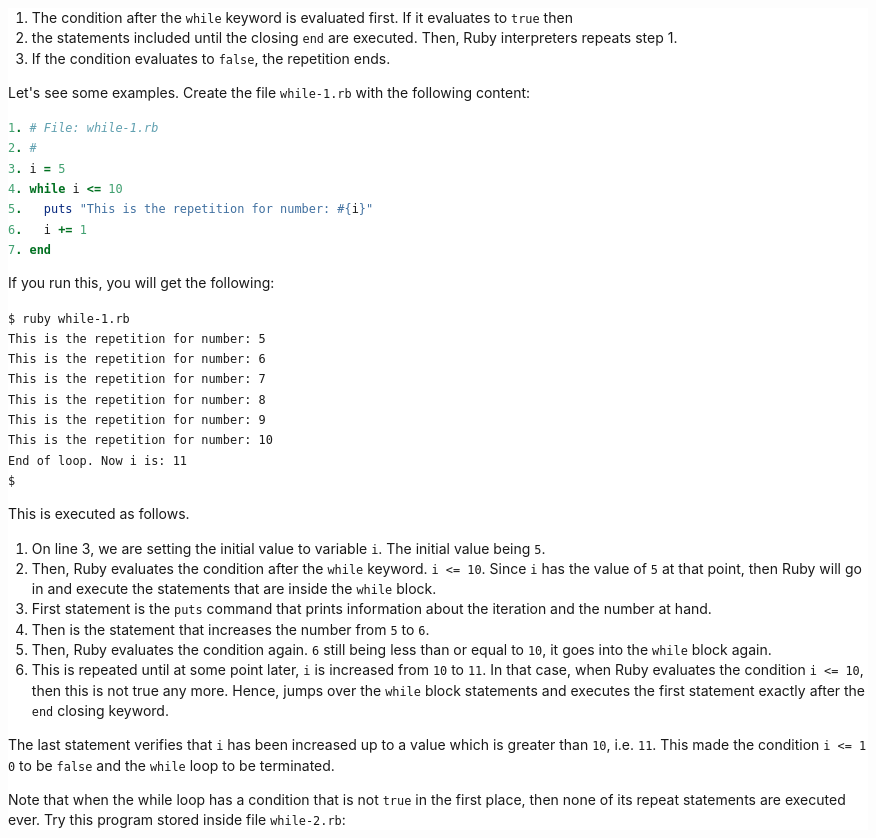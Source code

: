 1. The condition after the `while` keyword is evaluated first. If it evaluates to `true` then
2. the statements included until the closing `end` are executed. Then, Ruby interpreters repeats step 1.
3. If the condition evaluates to `false`, the repetition ends.

Let's see some examples. Create the file `while-1.rb` with the following content:

``` ruby
1. # File: while-1.rb
2. #
3. i = 5
4. while i <= 10
5.   puts "This is the repetition for number: #{i}"
6.   i += 1
7. end
```

If you run this, you will get the following:

``` bash
$ ruby while-1.rb
This is the repetition for number: 5
This is the repetition for number: 6
This is the repetition for number: 7
This is the repetition for number: 8
This is the repetition for number: 9
This is the repetition for number: 10
End of loop. Now i is: 11
$
```

This is executed as follows.

1. On line 3, we are setting the initial value to variable `i`. The initial value being `5`.
2. Then, Ruby evaluates the condition after the `while` keyword. `i <= 10`. Since `i` has the value of `5` at that point,
then Ruby will go in and execute the statements that are inside the `while` block. 
3. First statement is the `puts` command that prints information about the iteration and the number at hand.
4. Then is the statement that increases the number from `5` to `6`. 
5. Then, Ruby evaluates the condition again. `6` still being less than or equal to `10`, it goes into the `while` block again.
6. This is repeated until at some point later, `i` is increased from `10` to `11`. In that case, when Ruby evaluates the
condition `i <= 10`, then this is not true any more. Hence, jumps over the `while` block statements and executes the
first statement exactly after the `end` closing keyword.

The last statement verifies that `i` has been increased up to a value which is greater than `10`, i.e. `11`. This made
the condition `i <= 10` to be `false` and the `while` loop to be terminated.

Note that when the while loop has a condition that is not `true` in the first place, then none of its repeat statements
are executed ever. Try this program stored inside file `while-2.rb`:
